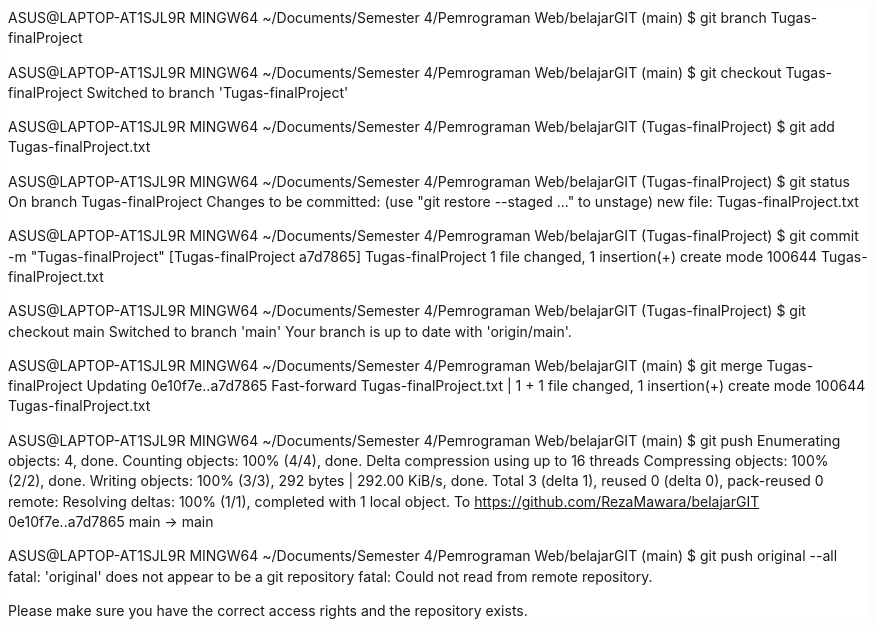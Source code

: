 ASUS@LAPTOP-AT1SJL9R MINGW64 ~/Documents/Semester 4/Pemrograman Web/belajarGIT (main)
$ git branch Tugas-finalProject

ASUS@LAPTOP-AT1SJL9R MINGW64 ~/Documents/Semester 4/Pemrograman Web/belajarGIT (main)
$ git checkout Tugas-finalProject
Switched to branch 'Tugas-finalProject'

ASUS@LAPTOP-AT1SJL9R MINGW64 ~/Documents/Semester 4/Pemrograman Web/belajarGIT (Tugas-finalProject)
$ git add Tugas-finalProject.txt

ASUS@LAPTOP-AT1SJL9R MINGW64 ~/Documents/Semester 4/Pemrograman Web/belajarGIT (Tugas-finalProject)
$ git status
On branch Tugas-finalProject
Changes to be committed:
  (use "git restore --staged <file>..." to unstage)
        new file:   Tugas-finalProject.txt


ASUS@LAPTOP-AT1SJL9R MINGW64 ~/Documents/Semester 4/Pemrograman Web/belajarGIT (Tugas-finalProject)
$ git commit -m "Tugas-finalProject"
[Tugas-finalProject a7d7865] Tugas-finalProject
 1 file changed, 1 insertion(+)
 create mode 100644 Tugas-finalProject.txt

ASUS@LAPTOP-AT1SJL9R MINGW64 ~/Documents/Semester 4/Pemrograman Web/belajarGIT (Tugas-finalProject)
$ git checkout main
Switched to branch 'main'
Your branch is up to date with 'origin/main'.

ASUS@LAPTOP-AT1SJL9R MINGW64 ~/Documents/Semester 4/Pemrograman Web/belajarGIT (main)
$ git merge Tugas-finalProject
Updating 0e10f7e..a7d7865
Fast-forward
 Tugas-finalProject.txt | 1 +
 1 file changed, 1 insertion(+)
 create mode 100644 Tugas-finalProject.txt

ASUS@LAPTOP-AT1SJL9R MINGW64 ~/Documents/Semester 4/Pemrograman Web/belajarGIT (main)
$ git push
Enumerating objects: 4, done.
Counting objects: 100% (4/4), done.
Delta compression using up to 16 threads
Compressing objects: 100% (2/2), done.
Writing objects: 100% (3/3), 292 bytes | 292.00 KiB/s, done.
Total 3 (delta 1), reused 0 (delta 0), pack-reused 0
remote: Resolving deltas: 100% (1/1), completed with 1 local object.
To https://github.com/RezaMawara/belajarGIT
   0e10f7e..a7d7865  main -> main

ASUS@LAPTOP-AT1SJL9R MINGW64 ~/Documents/Semester 4/Pemrograman Web/belajarGIT (main)
$ git push original --all
fatal: 'original' does not appear to be a git repository
fatal: Could not read from remote repository.

Please make sure you have the correct access rights
and the repository exists.
